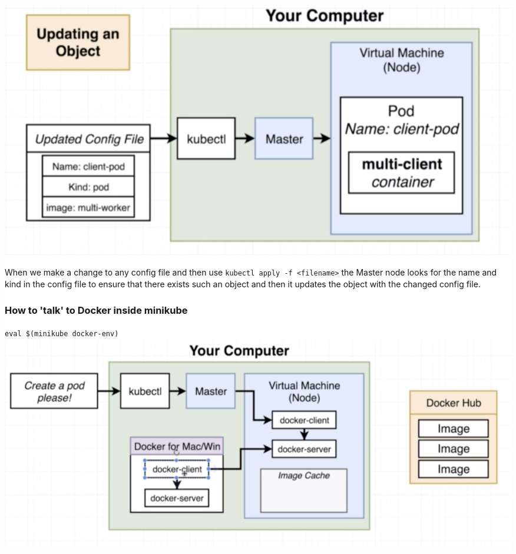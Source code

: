 ![](readme_images/update.png)

When we make a change to any config file and then use `kubectl apply -f <filename>` the Master node looks for the name and kind in the config file to ensure that there exists such an object and then it updates the object with the changed config file.

### How to 'talk' to Docker inside minikube

`eval $(minikube docker-env)`
![](readme_images/dockerenv.png)